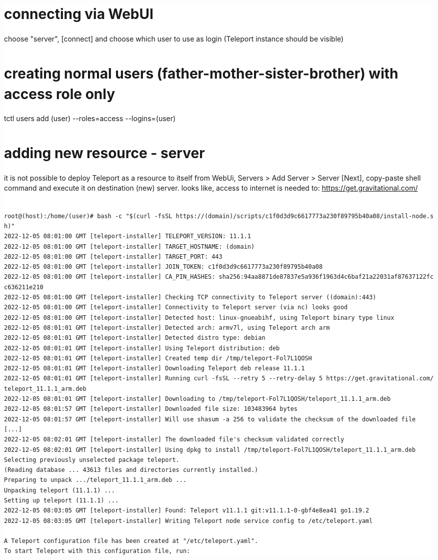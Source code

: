 
# connecting via WebUI
choose "server", [connect] and choose which user to use as login (Teleport instance should be visible)


# creating normal users (father-mother-sister-brother) with access role only
tctl users add (user) --roles=access --logins=(user)





# adding new resource - server
it is not possible to deploy Teleport as a resource to itself
from WebUi, Servers > Add Server > Server [Next], copy-paste shell command and execute it on destination (new) server.
looks like, access to internet is needed to: https://get.gravitational.com/
```

root@(host):/home/(user)# bash -c "$(curl -fsSL https://(domain)/scripts/c1f0d3d9c6617773a230f89795b40a08/install-node.sh)"
2022-12-05 08:01:00 GMT [teleport-installer] TELEPORT_VERSION: 11.1.1
2022-12-05 08:01:00 GMT [teleport-installer] TARGET_HOSTNAME: (domain)
2022-12-05 08:01:00 GMT [teleport-installer] TARGET_PORT: 443
2022-12-05 08:01:00 GMT [teleport-installer] JOIN_TOKEN: c1f0d3d9c6617773a230f89795b40a08
2022-12-05 08:01:00 GMT [teleport-installer] CA_PIN_HASHES: sha256:94aa8871de87837e5a936f1963d4c6baf21a22031af87637122fcc636211e210
2022-12-05 08:01:00 GMT [teleport-installer] Checking TCP connectivity to Teleport server ((domain):443)
2022-12-05 08:01:00 GMT [teleport-installer] Connectivity to Teleport server (via nc) looks good
2022-12-05 08:01:00 GMT [teleport-installer] Detected host: linux-gnueabihf, using Teleport binary type linux
2022-12-05 08:01:01 GMT [teleport-installer] Detected arch: armv7l, using Teleport arch arm
2022-12-05 08:01:01 GMT [teleport-installer] Detected distro type: debian
2022-12-05 08:01:01 GMT [teleport-installer] Using Teleport distribution: deb
2022-12-05 08:01:01 GMT [teleport-installer] Created temp dir /tmp/teleport-Fol7L1QOSH
2022-12-05 08:01:01 GMT [teleport-installer] Downloading Teleport deb release 11.1.1
2022-12-05 08:01:01 GMT [teleport-installer] Running curl -fsSL --retry 5 --retry-delay 5 https://get.gravitational.com/teleport_11.1.1_arm.deb
2022-12-05 08:01:01 GMT [teleport-installer] Downloading to /tmp/teleport-Fol7L1QOSH/teleport_11.1.1_arm.deb
2022-12-05 08:01:57 GMT [teleport-installer] Downloaded file size: 103483964 bytes
2022-12-05 08:01:57 GMT [teleport-installer] Will use shasum -a 256 to validate the checksum of the downloaded file
[...]
2022-12-05 08:02:01 GMT [teleport-installer] The downloaded file's checksum validated correctly
2022-12-05 08:02:01 GMT [teleport-installer] Using dpkg to install /tmp/teleport-Fol7L1QOSH/teleport_11.1.1_arm.deb
Selecting previously unselected package teleport.
(Reading database ... 43613 files and directories currently installed.)
Preparing to unpack .../teleport_11.1.1_arm.deb ...
Unpacking teleport (11.1.1) ...
Setting up teleport (11.1.1) ...
2022-12-05 08:03:05 GMT [teleport-installer] Found: Teleport v11.1.1 git:v11.1.1-0-gbf4e8ea41 go1.19.2
2022-12-05 08:03:05 GMT [teleport-installer] Writing Teleport node service config to /etc/teleport.yaml

A Teleport configuration file has been created at "/etc/teleport.yaml".
To start Teleport with this configuration file, run:

```